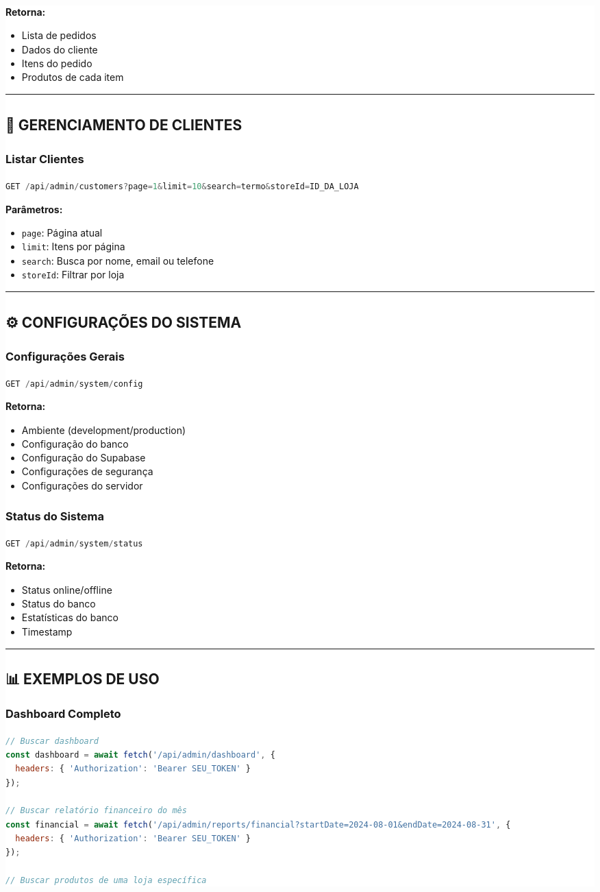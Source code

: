 **Retorna:**
- Lista de pedidos
- Dados do cliente
- Itens do pedido
- Produtos de cada item

---

## 👥 **GERENCIAMENTO DE CLIENTES**

### **Listar Clientes**
```javascript
GET /api/admin/customers?page=1&limit=10&search=termo&storeId=ID_DA_LOJA
```
**Parâmetros:**
- `page`: Página atual
- `limit`: Itens por página
- `search`: Busca por nome, email ou telefone
- `storeId`: Filtrar por loja

---

## ⚙️ **CONFIGURAÇÕES DO SISTEMA**

### **Configurações Gerais**
```javascript
GET /api/admin/system/config
```
**Retorna:**
- Ambiente (development/production)
- Configuração do banco
- Configuração do Supabase
- Configurações de segurança
- Configurações do servidor

### **Status do Sistema**
```javascript
GET /api/admin/system/status
```
**Retorna:**
- Status online/offline
- Status do banco
- Estatísticas do banco
- Timestamp

---

## 📊 **EXEMPLOS DE USO**

### **Dashboard Completo**
```javascript
// Buscar dashboard
const dashboard = await fetch('/api/admin/dashboard', {
  headers: { 'Authorization': 'Bearer SEU_TOKEN' }
});

// Buscar relatório financeiro do mês
const financial = await fetch('/api/admin/reports/financial?startDate=2024-08-01&endDate=2024-08-31', {
  headers: { 'Authorization': 'Bearer SEU_TOKEN' }
});

// Buscar produtos de uma loja específica
```